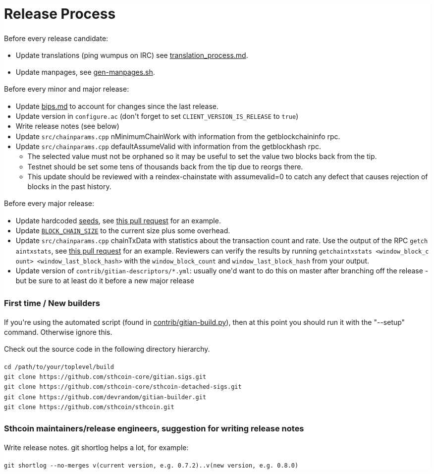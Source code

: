 Release Process
====================

Before every release candidate:

* Update translations (ping wumpus on IRC) see [translation_process.md](https://github.com/sthcoin/sthcoin/blob/master/doc/translation_process.md#synchronising-translations).

* Update manpages, see [gen-manpages.sh](https://github.com/sthcoin/sthcoin/blob/master/contrib/devtools/README.md#gen-manpagessh).

Before every minor and major release:

* Update [bips.md](bips.md) to account for changes since the last release.
* Update version in `configure.ac` (don't forget to set `CLIENT_VERSION_IS_RELEASE` to `true`)
* Write release notes (see below)
* Update `src/chainparams.cpp` nMinimumChainWork with information from the getblockchaininfo rpc.
* Update `src/chainparams.cpp` defaultAssumeValid with information from the getblockhash rpc.
  - The selected value must not be orphaned so it may be useful to set the value two blocks back from the tip.
  - Testnet should be set some tens of thousands back from the tip due to reorgs there.
  - This update should be reviewed with a reindex-chainstate with assumevalid=0 to catch any defect
     that causes rejection of blocks in the past history.

Before every major release:

* Update hardcoded [seeds](/contrib/seeds/README.md), see [this pull request](https://github.com/sthcoin/sthcoin/pull/7415) for an example.
* Update [`BLOCK_CHAIN_SIZE`](/src/qt/intro.cpp) to the current size plus some overhead.
* Update `src/chainparams.cpp` chainTxData with statistics about the transaction count and rate. Use the output of the RPC `getchaintxstats`, see
  [this pull request](https://github.com/sthcoin/sthcoin/pull/12270) for an example. Reviewers can verify the results by running `getchaintxstats <window_block_count> <window_last_block_hash>` with the `window_block_count` and `window_last_block_hash` from your output.
* Update version of `contrib/gitian-descriptors/*.yml`: usually one'd want to do this on master after branching off the release - but be sure to at least do it before a new major release

### First time / New builders

If you're using the automated script (found in [contrib/gitian-build.py](/contrib/gitian-build.py)), then at this point you should run it with the "--setup" command. Otherwise ignore this.

Check out the source code in the following directory hierarchy.

    cd /path/to/your/toplevel/build
    git clone https://github.com/sthcoin-core/gitian.sigs.git
    git clone https://github.com/sthcoin-core/sthcoin-detached-sigs.git
    git clone https://github.com/devrandom/gitian-builder.git
    git clone https://github.com/sthcoin/sthcoin.git

### Sthcoin maintainers/release engineers, suggestion for writing release notes

Write release notes. git shortlog helps a lot, for example:

    git shortlog --no-merges v(current version, e.g. 0.7.2)..v(new version, e.g. 0.8.0)
